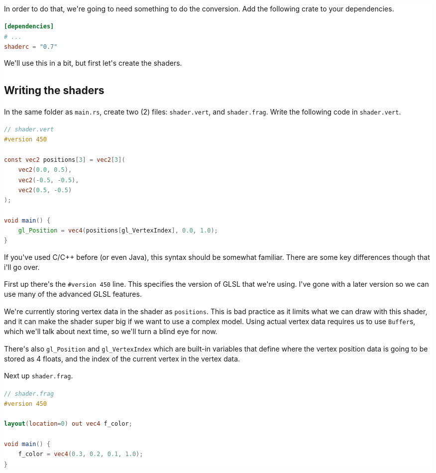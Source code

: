 In order to do that, we're going to need something to do the conversion. Add the following crate to your dependencies.

```toml
[dependencies]
# ...
shaderc = "0.7"
```

We'll use this in a bit, but first let's create the shaders.

## Writing the shaders
In the same folder as `main.rs`, create two (2) files: `shader.vert`, and `shader.frag`. Write the following code in `shader.vert`.

```glsl
// shader.vert
#version 450

const vec2 positions[3] = vec2[3](
    vec2(0.0, 0.5),
    vec2(-0.5, -0.5),
    vec2(0.5, -0.5)
);

void main() {
    gl_Position = vec4(positions[gl_VertexIndex], 0.0, 1.0);
}
```

If you've used C/C++ before (or even Java), this syntax should be somewhat familiar. There are some key differences though that i'll go over.

First up there's the `#version 450` line. This specifies the version of GLSL that we're using. I've gone with a later version so we can use many of the advanced GLSL features.

We're currently storing vertex data in the shader as `positions`. This is bad practice as it limits what we can draw with this shader, and it can make the shader super big if we want to use a complex model. Using actual vertex data requires us to use `Buffer`s, which we'll talk about next time, so we'll turn a blind eye for now.

There's also `gl_Position` and `gl_VertexIndex` which are built-in variables that define where the vertex position data is going to be stored as 4 floats, and the index of the current vertex in the vertex data.

Next up `shader.frag`.

```glsl
// shader.frag
#version 450

layout(location=0) out vec4 f_color;

void main() {
    f_color = vec4(0.3, 0.2, 0.1, 1.0);
}
```
